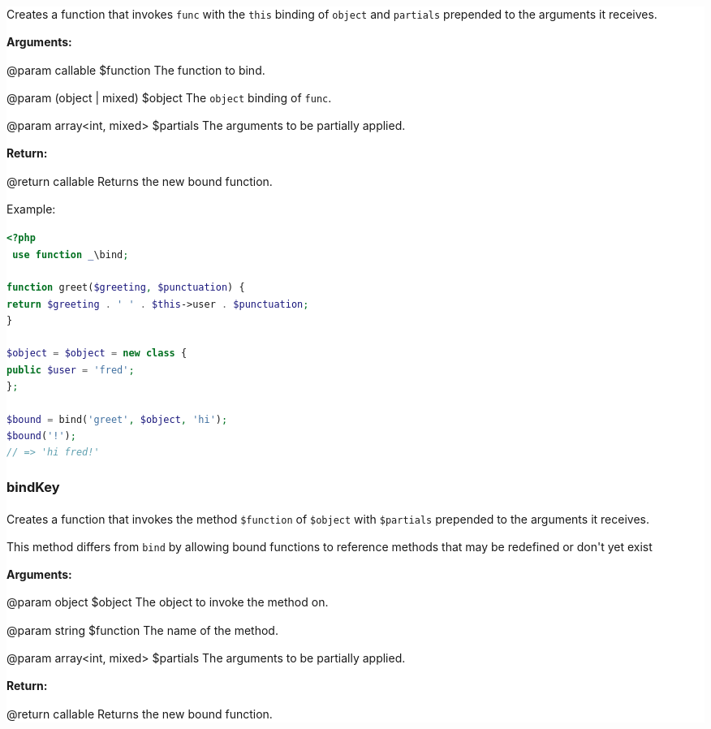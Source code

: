 Creates a function that invokes `func` with the `this` binding of `object`
and `partials` prepended to the arguments it receives.




**Arguments:**

@param callable $function The function to bind.

@param (object | mixed) $object The `object` binding of `func`.

@param array<int, mixed> $partials The arguments to be partially applied.



**Return:**

@return callable Returns the new bound function.

Example:
```php
<?php
 use function _\bind;

function greet($greeting, $punctuation) {
return $greeting . ' ' . $this->user . $punctuation;
}

$object = $object = new class {
public $user = 'fred';
};

$bound = bind('greet', $object, 'hi');
$bound('!');
// => 'hi fred!'

```
### bindKey

Creates a function that invokes the method `$function` of `$object` with `$partials`
prepended to the arguments it receives.

This method differs from `bind` by allowing bound functions to reference
methods that may be redefined or don't yet exist




**Arguments:**

@param object $object The object to invoke the method on.

@param string $function The name of the method.

@param array<int, mixed> $partials The arguments to be partially applied.



**Return:**

@return callable Returns the new bound function.
